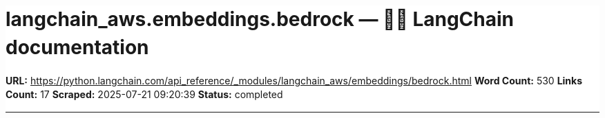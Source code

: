 # langchain_aws.embeddings.bedrock — 🦜🔗 LangChain  documentation

**URL:** https://python.langchain.com/api_reference/_modules/langchain_aws/embeddings/bedrock.html
**Word Count:** 530
**Links Count:** 17
**Scraped:** 2025-07-21 09:20:39
**Status:** completed

---
